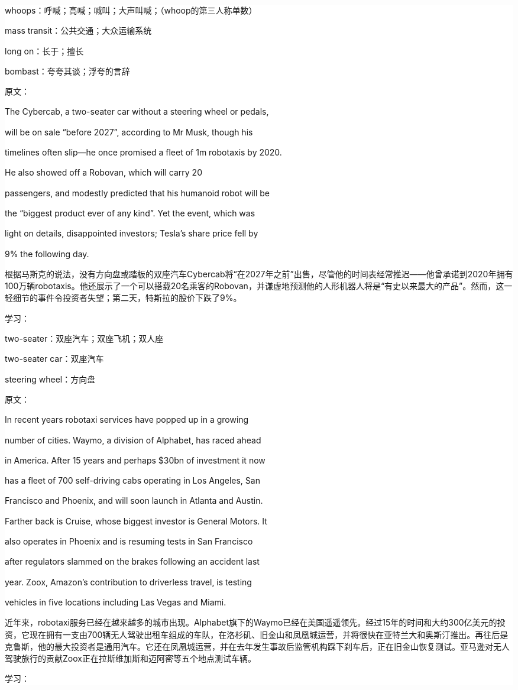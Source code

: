 whoops：呼喊；高喊；喊叫；大声叫喊；（whoop的第三人称单数）

mass transit：公共交通；大众运输系统          

long on：长于；擅长

bombast：夸夸其谈；浮夸的言辞

原文：

The Cybercab, a two-seater car without a steering wheel or pedals,

will be on sale “before 2027”, according to Mr Musk, though his

timelines often slip—he once promised a fleet of 1m robotaxis by 2020.

He also showed off a Robovan, which will carry 20

passengers, and modestly predicted that his humanoid robot will be

the “biggest product ever of any kind”. Yet the event, which was

light on details, disappointed investors; Tesla’s share price fell by

9% the following day.

根据马斯克的说法，没有方向盘或踏板的双座汽车Cybercab将“在2027年之前”出售，尽管他的时间表经常推迟——他曾承诺到2020年拥有100万辆robotaxis。他还展示了一个可以搭载20名乘客的Robovan，并谦虚地预测他的人形机器人将是“有史以来最大的产品”。然而，这一轻细节的事件令投资者失望；第二天，特斯拉的股价下跌了9%。

学习：

two-seater：双座汽车；双座飞机；双人座

two-seater car：双座汽车

steering wheel：方向盘

原文：

In recent years robotaxi services have popped up in a growing

number of cities. Waymo, a division of Alphabet, has raced ahead

in America. After 15 years and perhaps $30bn of investment it now

has a fleet of 700 self-driving cabs operating in Los Angeles, San

Francisco and Phoenix, and will soon launch in Atlanta and Austin.

Farther back is Cruise, whose biggest investor is General Motors. It

also operates in Phoenix and is resuming tests in San Francisco

after regulators slammed on the brakes following an accident last

year. Zoox, Amazon’s contribution to driverless travel, is testing

vehicles in five locations including Las Vegas and Miami.

近年来，robotaxi服务已经在越来越多的城市出现。Alphabet旗下的Waymo已经在美国遥遥领先。经过15年的时间和大约300亿美元的投资，它现在拥有一支由700辆无人驾驶出租车组成的车队，在洛杉矶、旧金山和凤凰城运营，并将很快在亚特兰大和奥斯汀推出。再往后是克鲁斯，他的最大投资者是通用汽车。它还在凤凰城运营，并在去年发生事故后监管机构踩下刹车后，正在旧金山恢复测试。亚马逊对无人驾驶旅行的贡献Zoox正在拉斯维加斯和迈阿密等五个地点测试车辆。

学习：
